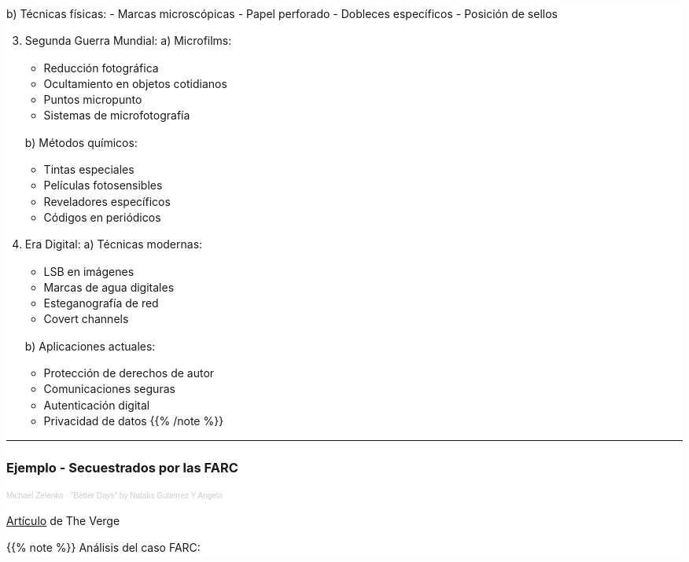    b) Técnicas físicas:
      - Marcas microscópicas
      - Papel perforado
      - Dobleces específicos
      - Posición de sellos

3. Segunda Guerra Mundial:
   a) Microfilms:
      - Reducción fotográfica
      - Ocultamiento en objetos cotidianos
      - Puntos micropunto
      - Sistemas de microfotografía

   b) Métodos químicos:
      - Tintas especiales
      - Películas fotosensibles
      - Reveladores específicos
      - Códigos en periódicos

4. Era Digital:
   a) Técnicas modernas:
      - LSB en imágenes
      - Marcas de agua digitales
      - Esteganografía de red
      - Covert channels

   b) Aplicaciones actuales:
      - Protección de derechos de autor
      - Comunicaciones seguras
      - Autenticación digital
      - Privacidad de datos
{{% /note %}}

---

### Ejemplo - Secuestrados por las FARC

<iframe width="100%" height="300" scrolling="no" frameborder="no" allow="autoplay" src="https://w.soundcloud.com/player/?url=https%3A//api.soundcloud.com/tracks/184253099&color=%23ff5500&auto_play=false&hide_related=false&show_comments=true&show_user=true&show_reposts=false&show_teaser=true&visual=true"></iframe><div style="font-size: 10px; color: #cccccc;line-break: anywhere;word-break: normal;overflow: hidden;white-space: nowrap;text-overflow: ellipsis; font-family: Interstate,Lucida Grande,Lucida Sans Unicode,Lucida Sans,Garuda,Verdana,Tahoma,sans-serif;font-weight: 100;"><a href="https://soundcloud.com/michael-zelenko" title="Michael Zelenko" target="_blank" style="color: #cccccc; text-decoration: none;">Michael Zelenko</a> · <a href="https://soundcloud.com/michael-zelenko/better-days-by-natalia-gutierrez-y-angelo" title="&quot;Better Days&quot; by Natalia Gutierrez Y Angelo" target="_blank" style="color: #cccccc; text-decoration: none;">&quot;Better Days&quot; by Natalia Gutierrez Y Angelo</a></div>

[Artículo](https://www.theverge.com/2015/1/7/7483235/the-code-colombian-army-morsecode-hostages) de The Verge

{{% note %}}
Análisis del caso FARC:
